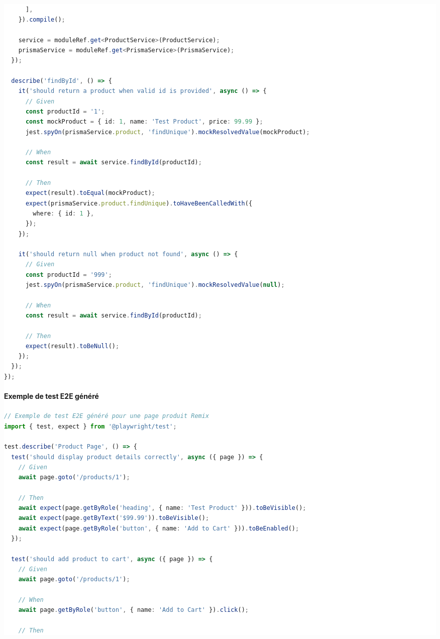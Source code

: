 ```typescript
      ],
    }).compile();

    service = moduleRef.get<ProductService>(ProductService);
    prismaService = moduleRef.get<PrismaService>(PrismaService);
  });

  describe('findById', () => {
    it('should return a product when valid id is provided', async () => {
      // Given
      const productId = '1';
      const mockProduct = { id: 1, name: 'Test Product', price: 99.99 };
      jest.spyOn(prismaService.product, 'findUnique').mockResolvedValue(mockProduct);

      // When
      const result = await service.findById(productId);

      // Then
      expect(result).toEqual(mockProduct);
      expect(prismaService.product.findUnique).toHaveBeenCalledWith({
        where: { id: 1 },
      });
    });

    it('should return null when product not found', async () => {
      // Given
      const productId = '999';
      jest.spyOn(prismaService.product, 'findUnique').mockResolvedValue(null);

      // When
      const result = await service.findById(productId);

      // Then
      expect(result).toBeNull();
    });
  });
});
```

#### Exemple de test E2E généré

```typescript
// Exemple de test E2E généré pour une page produit Remix
import { test, expect } from '@playwright/test';

test.describe('Product Page', () => {
  test('should display product details correctly', async ({ page }) => {
    // Given
    await page.goto('/products/1');
    
    // Then
    await expect(page.getByRole('heading', { name: 'Test Product' })).toBeVisible();
    await expect(page.getByText('$99.99')).toBeVisible();
    await expect(page.getByRole('button', { name: 'Add to Cart' })).toBeEnabled();
  });

  test('should add product to cart', async ({ page }) => {
    // Given
    await page.goto('/products/1');
    
    // When
    await page.getByRole('button', { name: 'Add to Cart' }).click();
    
    // Then
```